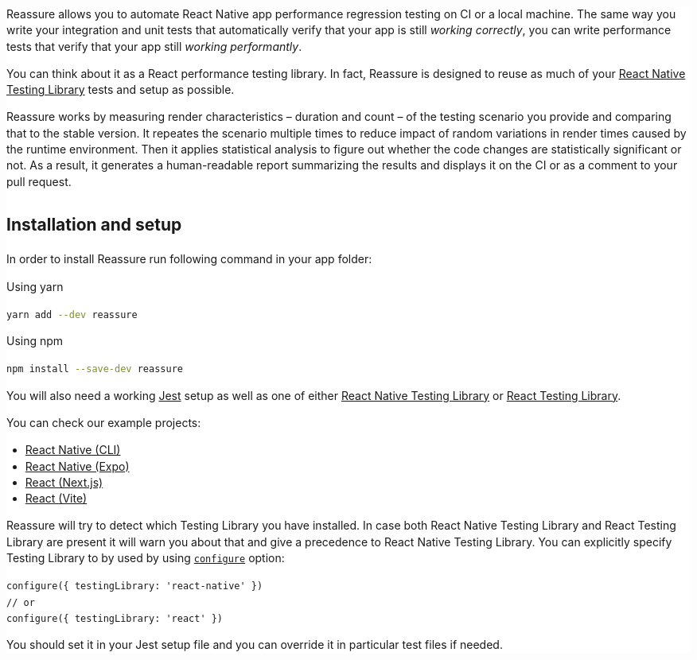 Reassure allows you to automate React Native app performance regression testing on CI or a local machine. The same way you write your
integration and unit tests that automatically verify that your app is still _working correctly_, you can write
performance tests that verify that your app still _working performantly_.

You can think about it as a React performance testing library. In fact, Reassure is designed to reuse as much of your [React Native Testing Library](https://github.com/callstack/react-native-testing-library) tests and setup as possible.

Reassure works by measuring render characteristics – duration and count – of the testing scenario you provide and comparing that to the stable version. It repeates the scenario multiple times to reduce impact of random variations in render times caused by the runtime environment. Then it applies statistical analysis to figure out whether the code changes are statistically significant or not. As a result, it generates a human-readable report summarizing the results and displays it on the CI or as a comment to your pull request.

## Installation and setup

In order to install Reassure run following command in your app folder:

Using yarn

```sh
yarn add --dev reassure
```

Using npm

```sh
npm install --save-dev reassure
```

You will also need a working [Jest](https://jestjs.io/docs/getting-started) setup as well as one of either [React Native Testing Library](https://github.com/callstack/react-native-testing-library#installation) or [React Testing Library](https://testing-library.com/docs/react-testing-library/intro).

You can check our example projects:

- [React Native (CLI)](https://github.com/callstack/reassure-examples/tree/main/examples/native)
- [React Native (Expo)](https://github.com/callstack/reassure-examples/tree/main/examples/native-expo)
- [React (Next.js)](https://github.com/callstack/reassure-examples/tree/main/examples/web-nextjs)
- [React (Vite)](https://github.com/callstack/reassure-examples/tree/main/examples/native-expo)

Reassure will try to detect which Testing Library you have installed. In case both React Native Testing Library and React Testing Library are present it will
warn you about that and give a precedence to React Native Testing Library. You can explicitly specify Testing Library to by used by using [`configure`](#configure-function) option:

```
configure({ testingLibrary: 'react-native' })
// or
configure({ testingLibrary: 'react' })
```

You should set it in your Jest setup file and you can override it in particular test files if needed.
